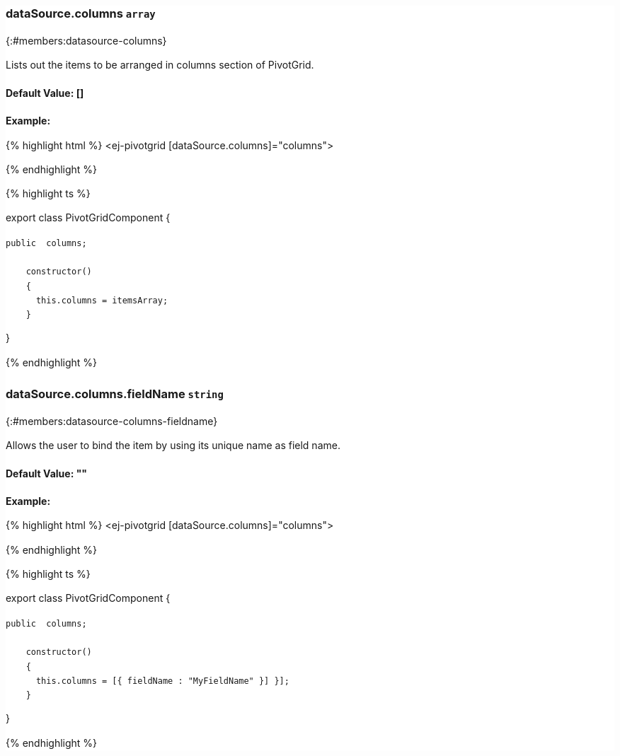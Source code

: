 ### dataSource.columns `array`
{:#members:datasource-columns}

Lists out the items to be arranged in columns section of PivotGrid.

#### Default Value: []

**Example:**

{% highlight html %}
<ej-pivotgrid [dataSource.columns]="columns">
    </ej-pivotgrid>


{% endhighlight %}

{% highlight ts %}

export class PivotGridComponent {
    
    public  columns;

        constructor()
        {
          this.columns = itemsArray; 
        }
 }

{% endhighlight %}

### dataSource.columns.fieldName `string`
{:#members:datasource-columns-fieldname}

Allows the user to bind the item by using its unique name as field name.

#### Default Value: ""

**Example:**

{% highlight html %}
<ej-pivotgrid [dataSource.columns]="columns">
    </ej-pivotgrid>


{% endhighlight %}

{% highlight ts %}

export class PivotGridComponent {
    
    public  columns;

        constructor()
        {
          this.columns = [{ fieldName : "MyFieldName" }] }]; 
        }
 }

{% endhighlight %}
